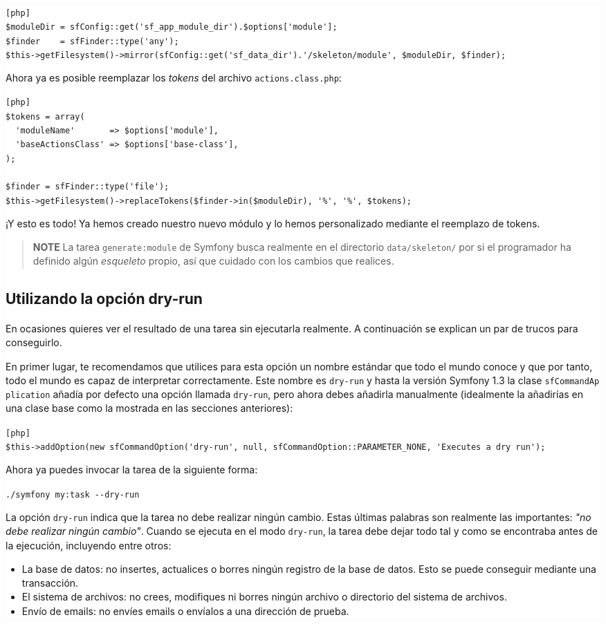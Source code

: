     [php]
    $moduleDir = sfConfig::get('sf_app_module_dir').$options['module'];
    $finder    = sfFinder::type('any');
    $this->getFilesystem()->mirror(sfConfig::get('sf_data_dir').'/skeleton/module', $moduleDir, $finder);

Ahora ya es posible reemplazar los *tokens* del archivo `actions.class.php`:

    [php]
    $tokens = array(
      'moduleName'       => $options['module'],
      'baseActionsClass' => $options['base-class'],
    );

    $finder = sfFinder::type('file');
    $this->getFilesystem()->replaceTokens($finder->in($moduleDir), '%', '%', $tokens);

¡Y esto es todo! Ya hemos creado nuestro nuevo módulo y lo hemos personalizado
mediante el reemplazo de tokens.

>**NOTE**
>La tarea `generate:module` de Symfony busca realmente en el directorio
>`data/skeleton/` por si el programador ha definido algún *esqueleto* propio,
>así que cuidado con los cambios que realices.

Utilizando la opción dry-run
----------------------------

En ocasiones quieres ver el resultado de una tarea sin ejecutarla realmente. A
continuación se explican un par de trucos para conseguirlo.

En primer lugar, te recomendamos que utilices para esta opción un nombre estándar
que todo el mundo conoce y que por tanto, todo el mundo es capaz de interpretar
correctamente. Este nombre es `dry-run` y hasta la versión Symfony 1.3 la
clase `sfCommandApplication` añadía por defecto una opción llamada `dry-run`,
pero ahora debes añadirla manualmente (idealmente la añadirías en una clase base
como la mostrada en las secciones anteriores):

    [php]
    $this->addOption(new sfCommandOption('dry-run', null, sfCommandOption::PARAMETER_NONE, 'Executes a dry run');

Ahora ya puedes invocar la tarea de la siguiente forma:

    ./symfony my:task --dry-run

La opción `dry-run` indica que la tarea no debe realizar ningún cambio. Estas
últimas palabras son realmente las importantes: *"no debe realizar ningún cambio"*.
Cuando se ejecuta en el modo `dry-run`, la tarea debe dejar todo tal y como se
encontraba antes de la ejecución, incluyendo entre otros:

* La base de datos: no insertes, actualices o borres ningún registro de la base
  de datos. Esto se puede conseguir mediante una transacción.
* El sistema de archivos: no crees, modifiques ni borres ningún archivo o directorio
  del sistema de archivos.
* Envío de emails: no envíes emails o envíalos a una dirección de prueba.

